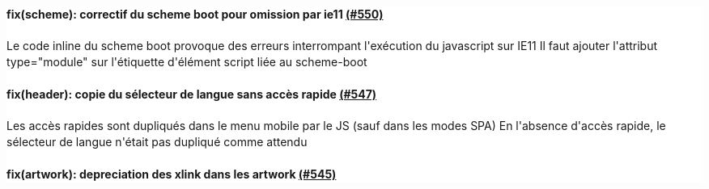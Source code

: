 #### fix(scheme): correctif du scheme boot pour omission par ie11 [(#550)](https://github.com/GouvernementFR/dsfr/pull/550)
Le code inline du scheme boot provoque des erreurs interrompant l'exécution du javascript sur IE11
Il faut ajouter l'attribut type="module" sur l'étiquette d'élément script liée au scheme-boot


#### fix(header): copie du sélecteur de langue sans accès rapide [(#547)](https://github.com/GouvernementFR/dsfr/pull/547)
Les accès rapides sont dupliqués dans le menu mobile par le JS (sauf dans les modes SPA)
En l'absence d'accès rapide, le sélecteur de langue n'était pas dupliqué comme attendu


#### fix(artwork): depreciation des xlink dans les artwork [(#545)](https://github.com/GouvernementFR/dsfr/pull/545)
